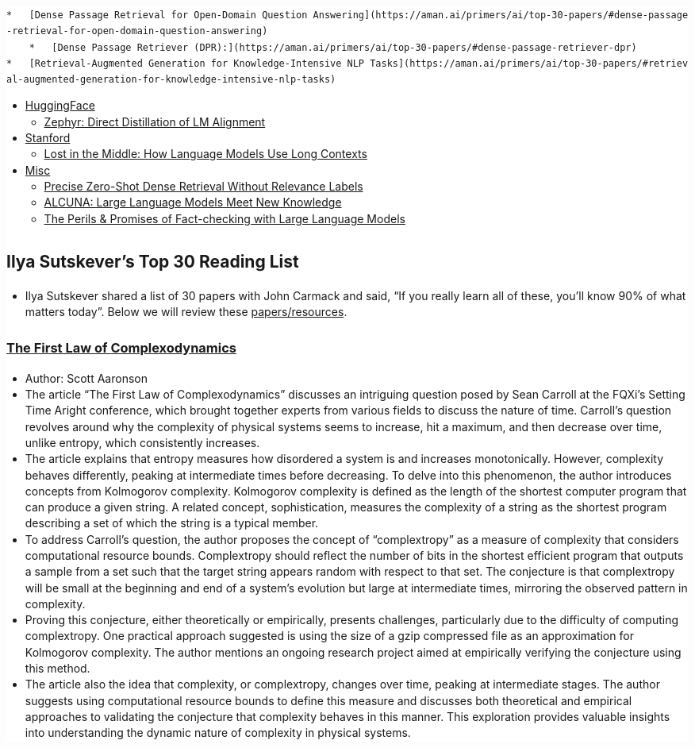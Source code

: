     *   [Dense Passage Retrieval for Open-Domain Question Answering](https://aman.ai/primers/ai/top-30-papers/#dense-passage-retrieval-for-open-domain-question-answering)
        *   [Dense Passage Retriever (DPR):](https://aman.ai/primers/ai/top-30-papers/#dense-passage-retriever-dpr)
    *   [Retrieval-Augmented Generation for Knowledge-Intensive NLP Tasks](https://aman.ai/primers/ai/top-30-papers/#retrieval-augmented-generation-for-knowledge-intensive-nlp-tasks)
*   [HuggingFace](https://aman.ai/primers/ai/top-30-papers/#huggingface)
    *   [Zephyr: Direct Distillation of LM Alignment](https://aman.ai/primers/ai/top-30-papers/#zephyr-direct-distillation-of-lm-alignment)
*   [Stanford](https://aman.ai/primers/ai/top-30-papers/#stanford)
    *   [Lost in the Middle: How Language Models Use Long Contexts](https://aman.ai/primers/ai/top-30-papers/#lost-in-the-middle-how-language-models-use-long-contexts)
*   [Misc](https://aman.ai/primers/ai/top-30-papers/#misc)
    *   [Precise Zero-Shot Dense Retrieval Without Relevance Labels](https://aman.ai/primers/ai/top-30-papers/#precise-zero-shot-dense-retrieval-without-relevance-labels)
    *   [ALCUNA: Large Language Models Meet New Knowledge](https://aman.ai/primers/ai/top-30-papers/#alcuna-large-language-models-meet-new-knowledge)
    *   [The Perils & Promises of Fact-checking with Large Language Models](https://aman.ai/primers/ai/top-30-papers/#the-perils--promises-of-fact-checking-with-large-language-models)

Ilya Sutskever’s Top 30 Reading List
------------------------------------

*   Ilya Sutskever shared a list of 30 papers with John Carmack and said, “If you really learn all of these, you’ll know 90% of what matters today”. Below we will review these [papers/resources](https://arc.net/folder/D0472A20-9C20-4D3F-B145-D2865C0A9FEE).

### [The First Law of Complexodynamics](https://scottaaronson.blog/?p=762)

*   Author: Scott Aaronson
*   The article “The First Law of Complexodynamics” discusses an intriguing question posed by Sean Carroll at the FQXi’s Setting Time Aright conference, which brought together experts from various fields to discuss the nature of time. Carroll’s question revolves around why the complexity of physical systems seems to increase, hit a maximum, and then decrease over time, unlike entropy, which consistently increases.
*   The article explains that entropy measures how disordered a system is and increases monotonically. However, complexity behaves differently, peaking at intermediate times before decreasing. To delve into this phenomenon, the author introduces concepts from Kolmogorov complexity. Kolmogorov complexity is defined as the length of the shortest computer program that can produce a given string. A related concept, sophistication, measures the complexity of a string as the shortest program describing a set of which the string is a typical member.
*   To address Carroll’s question, the author proposes the concept of “complextropy” as a measure of complexity that considers computational resource bounds. Complextropy should reflect the number of bits in the shortest efficient program that outputs a sample from a set such that the target string appears random with respect to that set. The conjecture is that complextropy will be small at the beginning and end of a system’s evolution but large at intermediate times, mirroring the observed pattern in complexity.
*   Proving this conjecture, either theoretically or empirically, presents challenges, particularly due to the difficulty of computing complextropy. One practical approach suggested is using the size of a gzip compressed file as an approximation for Kolmogorov complexity. The author mentions an ongoing research project aimed at empirically verifying the conjecture using this method.
*   The article also the idea that complexity, or complextropy, changes over time, peaking at intermediate stages. The author suggests using computational resource bounds to define this measure and discusses both theoretical and empirical approaches to validating the conjecture that complexity behaves in this manner. This exploration provides valuable insights into understanding the dynamic nature of complexity in physical systems.
